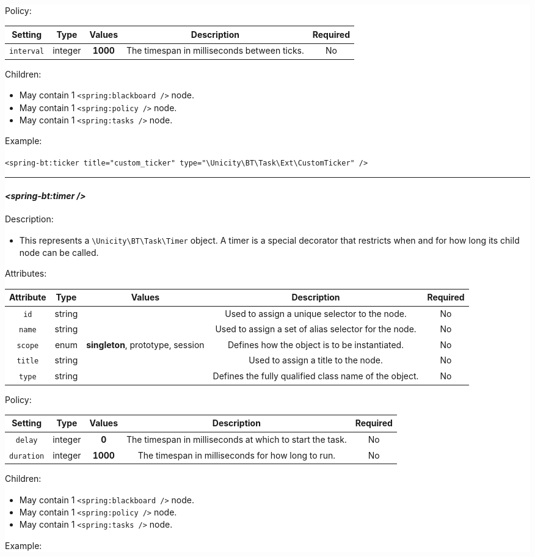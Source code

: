 Policy:

| Setting   | Type   | Values                        | Description                                           | Required   |
| :-------: | :----: | :---------------------------: | :---------------------------------------------------: | :--------: |
| `interval` | integer | <b>1000</b>                 | The timespan in milliseconds between ticks.           | No         |

Children:

- May contain 1 `<spring:blackboard />` node.
- May contain 1 `<spring:policy />` node.
- May contain 1 `<spring:tasks />` node.

Example:

````
<spring-bt:ticker title="custom_ticker" type="\Unicity\BT\Task\Ext\CustomTicker" />
````

--------------------------------------------------------------------------------------------------------------------------

#### <i>\<spring-bt:timer /></i>

Description:

- This represents a `\Unicity\BT\Task\Timer` object. A timer is a special decorator that restricts when and for how long its
  child node can be called.

Attributes:

| Attribute | Type   | Values                        | Description                                           | Required   |
| :-------: | :----: | :---------------------------: | :---------------------------------------------------: | :--------: |
| `id`      | string |                               | Used to assign a unique selector to the node.         | No         |
| `name`    | string |                               | Used to assign a set of alias selector for the node.  | No         |
| `scope`   | enum   | <b>singleton</b>, prototype, session | Defines how the object is to be instantiated.  | No         |
| `title`   | string |                               | Used to assign a title to the node.                   | No         |
| `type`    | string |                               | Defines the fully qualified class name of the object. | No         |

Policy:

| Setting   | Type   | Values                        | Description                                           | Required   |
| :-------: | :----: | :---------------------------: | :---------------------------------------------------: | :--------: |
| `delay`   | integer | <b>0</b>                     | The timespan in milliseconds at which to start the task. | No      |
| `duration` | integer | <b>1000</b>                 | The timespan in milliseconds for how long to run.     | No         |

Children:

- May contain 1 `<spring:blackboard />` node.
- May contain 1 `<spring:policy />` node.
- May contain 1 `<spring:tasks />` node.

Example:
